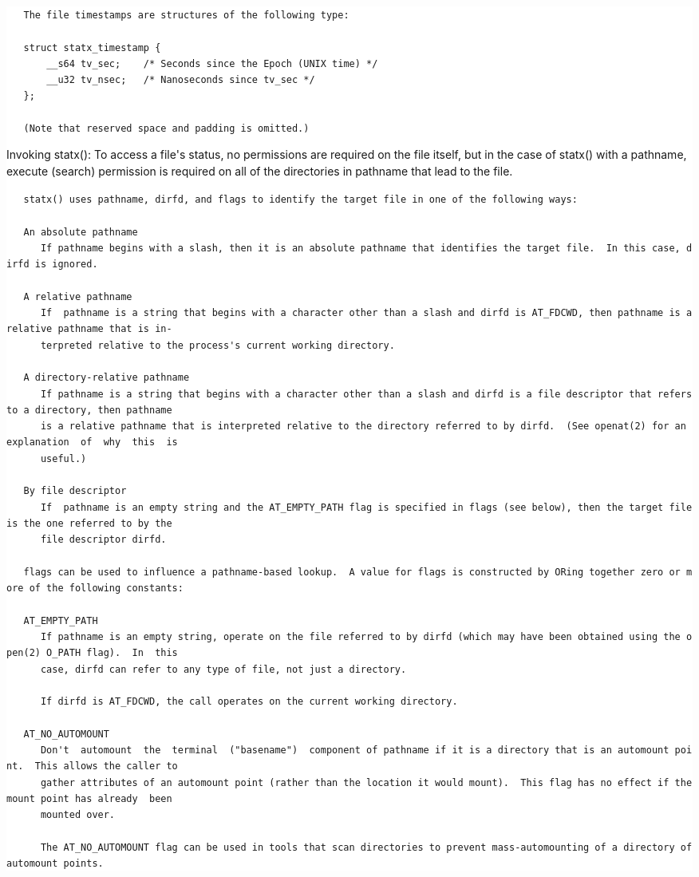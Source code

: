        The file timestamps are structures of the following type:

	   struct statx_timestamp {
	       __s64 tv_sec;	/* Seconds since the Epoch (UNIX time) */
	       __u32 tv_nsec;	/* Nanoseconds since tv_sec */
	   };

       (Note that reserved space and padding is omitted.)

   Invoking statx():
       To access a file's status, no permissions are required on the file itself, but in the case of statx() with a pathname, execute (search)	permission  is
       required on all of the directories in pathname that lead to the file.

       statx() uses pathname, dirfd, and flags to identify the target file in one of the following ways:

       An absolute pathname
	      If pathname begins with a slash, then it is an absolute pathname that identifies the target file.	 In this case, dirfd is ignored.

       A relative pathname
	      If  pathname is a string that begins with a character other than a slash and dirfd is AT_FDCWD, then pathname is a relative pathname that is in‐
	      terpreted relative to the process's current working directory.

       A directory-relative pathname
	      If pathname is a string that begins with a character other than a slash and dirfd is a file descriptor that refers to a directory, then pathname
	      is a relative pathname that is interpreted relative to the directory referred to by dirfd.  (See openat(2) for an explanation  of	 why  this  is
	      useful.)

       By file descriptor
	      If  pathname is an empty string and the AT_EMPTY_PATH flag is specified in flags (see below), then the target file is the one referred to by the
	      file descriptor dirfd.

       flags can be used to influence a pathname-based lookup.	A value for flags is constructed by ORing together zero or more of the following constants:

       AT_EMPTY_PATH
	      If pathname is an empty string, operate on the file referred to by dirfd (which may have been obtained using the open(2) O_PATH flag).  In  this
	      case, dirfd can refer to any type of file, not just a directory.

	      If dirfd is AT_FDCWD, the call operates on the current working directory.

       AT_NO_AUTOMOUNT
	      Don't  automount	the  terminal  ("basename")  component of pathname if it is a directory that is an automount point.  This allows the caller to
	      gather attributes of an automount point (rather than the location it would mount).  This flag has no effect if the mount point has already  been
	      mounted over.

	      The AT_NO_AUTOMOUNT flag can be used in tools that scan directories to prevent mass-automounting of a directory of automount points.
